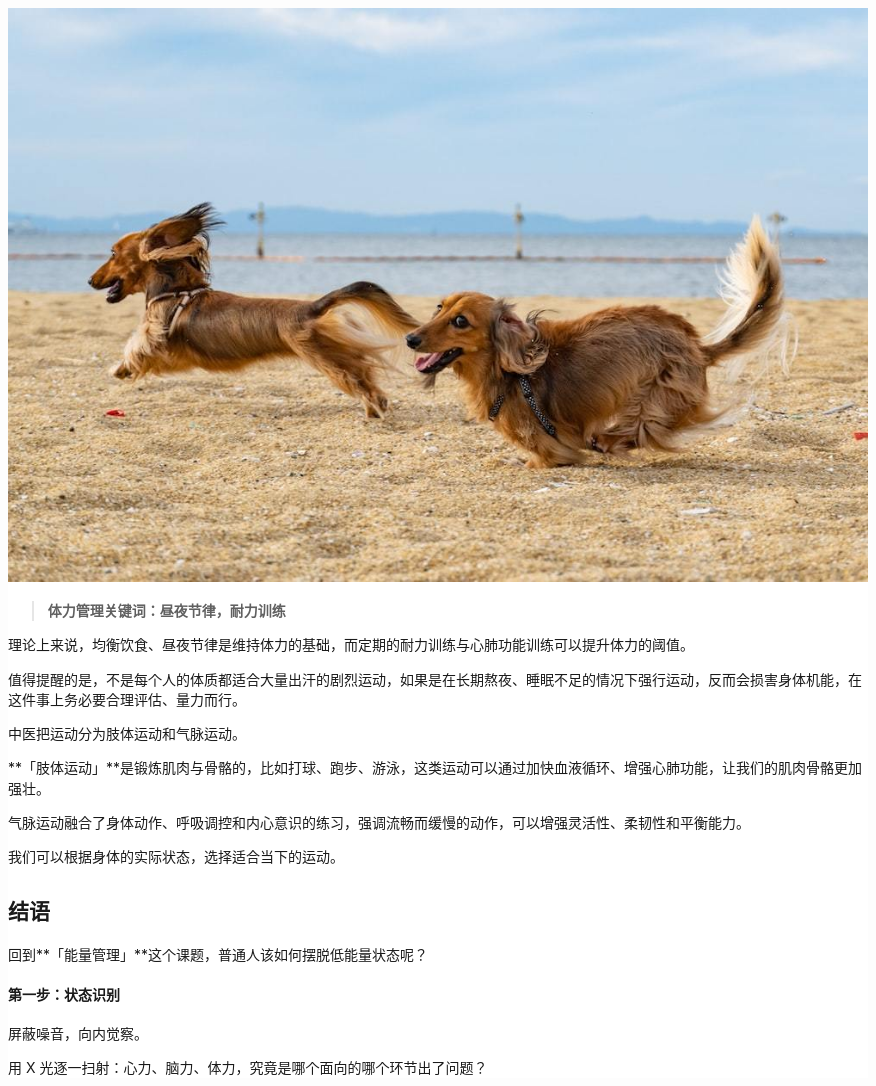 ![brown long coat medium dog on brown field during daytime](assets/1711445447-f4f4b9e5c3ae8645ec242b1d84fc83da.jpg)

> **体力管理关键词：昼夜节律，耐力训练**

理论上来说，均衡饮食、昼夜节律是维持体力的基础，而定期的耐力训练与心肺功能训练可以提升体力的阈值。

值得提醒的是，不是每个人的体质都适合大量出汗的剧烈运动，如果是在长期熬夜、睡眠不足的情况下强行运动，反而会损害身体机能，在这件事上务必要合理评估、量力而行。

中医把运动分为肢体运动和气脉运动。

**「肢体运动」**是锻炼肌肉与骨骼的，比如打球、跑步、游泳，这类运动可以通过加快血液循环、增强心肺功能，让我们的肌肉骨骼更加强壮。

气脉运动融合了身体动作、呼吸调控和内心意识的练习，强调流畅而缓慢的动作，可以增强灵活性、柔韧性和平衡能力。

我们可以根据身体的实际状态，选择适合当下的运动。

## 结语

回到**「能量管理」**这个课题，普通人该如何摆脱低能量状态呢？

#### 第一步：状态识别

屏蔽噪音，向内觉察。

用 X 光逐一扫射：心力、脑力、体力，究竟是哪个面向的哪个环节出了问题？
